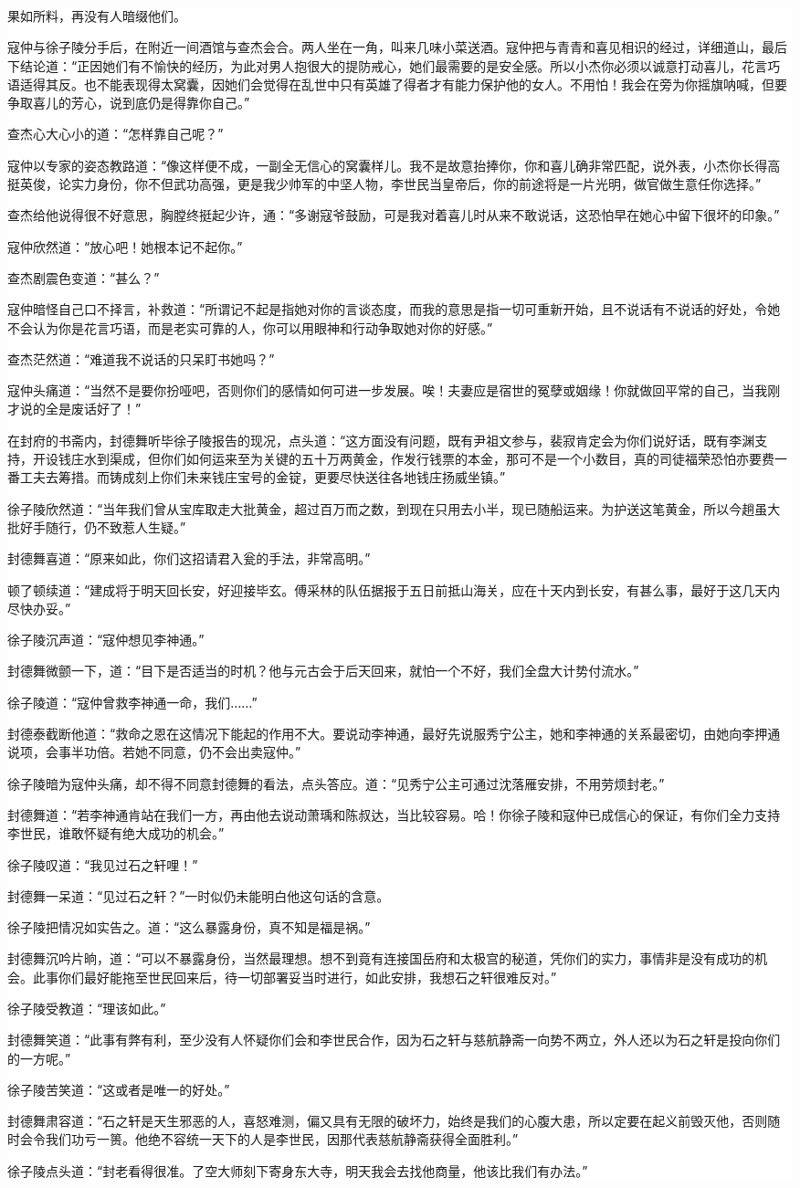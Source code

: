果如所料，再没有人暗缀他们。

寇仲与徐子陵分手后，在附近一间酒馆与查杰会合。两人坐在一角，叫来几味小菜送酒。寇仲把与青青和喜见相识的经过，详细道山，最后下结论道：“正因她们有不愉快的经历，为此对男人抱很大的提防戒心，她们最需要的是安全感。所以小杰你必须以诚意打动喜儿，花言巧语适得其反。也不能表现得太窝囊，因她们会觉得在乱世中只有英雄了得者才有能力保护他的女人。不用怕！我会在旁为你摇旗呐喊，但要争取喜儿的芳心，说到底仍是得靠你自己。”

查杰心大心小的道：“怎样靠自己呢？”

寇仲以专家的姿态教路道：“像这样便不成，一副全无信心的窝囊样儿。我不是故意抬捧你，你和喜儿确非常匹配，说外表，小杰你长得高挺英俊，论实力身份，你不但武功高强，更是我少帅军的中坚人物，李世民当皇帝后，你的前途将是一片光明，做官做生意任你选择。”

查杰给他说得很不好意思，胸膛终挺起少许，通：“多谢寇爷鼓励，可是我对着喜儿时从来不敢说话，这恐怕早在她心中留下很坏的印象。”

寇仲欣然道：“放心吧！她根本记不起你。”

查杰剧震色变道：“甚么？”

寇仲暗怪自己口不择言，补救道：“所谓记不起是指她对你的言谈态度，而我的意思是指一切可重新开始，且不说话有不说话的好处，令她不会认为你是花言巧语，而是老实可靠的人，你可以用眼神和行动争取她对你的好感。”

查杰茫然道：“难道我不说话的只呆盯书她吗？”

寇仲头痛道：“当然不是要你扮哑吧，否则你们的感情如何可进一步发展。唉！夫妻应是宿世的冤孽或姻缘！你就做回平常的自己，当我刚才说的全是废话好了！”

在封府的书斋内，封德舞听毕徐子陵报告的现况，点头道：“这方面没有问题，既有尹祖文参与，裴寂肯定会为你们说好话，既有李渊支持，开设钱庄水到渠成，但你们如何运来至为关键的五十万两黄金，作发行钱票的本金，那可不是一个小数目，真的司徒福荣恐怕亦要费一番工夫去筹措。而铸成刻上你们未来钱庄宝号的金锭，更要尽快送往各地钱庄扬威坐镇。”

徐子陵欣然道：“当年我们曾从宝库取走大批黄金，超过百万而之数，到现在只用去小半，现已随船运来。为护送这笔黄金，所以今趟虽大批好手随行，仍不致惹人生疑。”

封德舞喜道：“原来如此，你们这招请君入瓮的手法，非常高明。”

顿了顿续道：“建成将于明天回长安，好迎接毕玄。傅采林的队伍据报于五日前抵山海关，应在十天内到长安，有甚么事，最好于这几天内尽快办妥。”

徐子陵沉声道：“寇仲想见李神通。”

封德舞微颤一下，道：“目下是否适当的时机？他与元古会于后天回来，就怕一个不好，我们全盘大计势付流水。”

徐子陵道：“寇仲曾救李神通一命，我们……”

封德泰截断他道：“救命之恩在这情况下能起的作用不大。要说动李神通，最好先说服秀宁公主，她和李神通的关系最密切，由她向李押通说项，会事半功倍。若她不同意，仍不会出卖寇仲。”

徐子陵暗为寇仲头痛，却不得不同意封德舞的看法，点头答应。道：“见秀宁公主可通过沈落雁安排，不用劳烦封老。”

封德舞道：“若李神通肯站在我们一方，再由他去说动萧瑀和陈叔达，当比较容易。哈！你徐子陵和寇仲已成信心的保证，有你们全力支持李世民，谁敢怀疑有绝大成功的机会。”

徐子陵叹道：“我见过石之轩哩！”

封德舞一呆道：“见过石之轩？”一时似仍未能明白他这句话的含意。

徐子陵把情况如实告之。道：“这么暴露身份，真不知是福是祸。”

封德舞沉吟片晌，道：“可以不暴露身份，当然最理想。想不到竟有连接国岳府和太极宫的秘道，凭你们的实力，事情非是没有成功的机会。此事你们最好能拖至世民回来后，待一切部署妥当时进行，如此安排，我想石之轩很难反对。”

徐子陵受教道：“理该如此。”

封德舞笑道：“此事有弊有利，至少没有人怀疑你们会和李世民合作，因为石之轩与慈航静斋一向势不两立，外人还以为石之轩是投向你们的一方呢。”

徐子陵苦笑道：“这或者是唯一的好处。”

封德舞肃容道：“石之轩是天生邪恶的人，喜怒难测，偏又具有无限的破坏力，始终是我们的心腹大患，所以定要在起义前毁灭他，否则随时会令我们功亏一篑。他绝不容统一天下的人是李世民，因那代表慈航静斋获得全面胜利。”

徐子陵点头道：“封老看得很准。了空大师刻下寄身东大寺，明天我会去找他商量，他该比我们有办法。”
